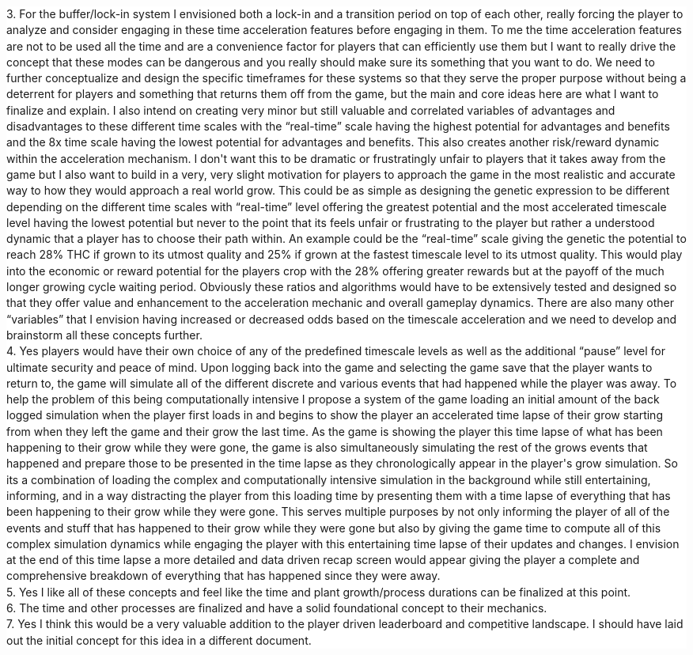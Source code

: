 3\. For the buffer/lock-in system I envisioned both a lock-in and a transition period on top of each other, really forcing the player to analyze and consider engaging in these time acceleration features before engaging in them. To me the time acceleration features are not to be used all the time and are a convenience factor for players that can efficiently use them but I want to really drive the concept that these modes can be dangerous and you really should make sure its something that you want to do. We need to further conceptualize and design the specific timeframes for these systems so that they serve the proper purpose without being a deterrent for players and something that returns them off from the game, but the main and core ideas here are what I want to finalize and explain. I also intend on creating very minor but still valuable and correlated variables of advantages and disadvantages to these different time scales with the “real-time” scale having the highest potential for advantages and benefits and the 8x time scale having the lowest potential for advantages and benefits. This also creates another risk/reward dynamic within the acceleration mechanism. I don't want this to be dramatic or frustratingly unfair to players that it takes away from the game but I also want to build in a very, very slight motivation for players to approach the game in the most realistic and accurate way to how they would approach a real world grow. This could be as simple as designing the genetic expression to be different depending on the different time scales with “real-time” level offering the greatest potential and the most accelerated timescale level having the lowest potential but never to the point that its feels unfair or frustrating to the player but rather a understood dynamic that a player has to choose their path within. An example could be the “real-time” scale giving the genetic the potential to reach 28% THC if grown to its utmost quality and 25% if grown at the fastest timescale level to its utmost quality. This would play into the economic or reward potential for the players crop with the 28% offering greater rewards but at the payoff of the much longer growing cycle waiting period. Obviously these ratios and algorithms would have to be extensively tested and designed so that they offer value and enhancement to the acceleration mechanic and overall gameplay dynamics. There are also many other “variables” that I envision having increased or decreased odds based on the timescale acceleration and we need to develop and brainstorm all these concepts further.  
4\. Yes players would have their own choice of any of the predefined timescale levels as well as the additional “pause” level for ultimate security and peace of mind. Upon logging back into the game and selecting the game save that the player wants to return to, the game will simulate all of the different discrete and various events that had happened while the player was away. To help the problem of this being computationally intensive I propose a system of the game loading an initial amount of the back logged simulation when the player first loads in and begins to show the player an accelerated time lapse of their grow starting from when they left the game and their grow the last time. As the game is showing the player this time lapse of what has been happening to their grow while they were gone, the game is also simultaneously simulating the rest of the grows events that happened and prepare those to be presented in the time lapse as they chronologically appear in the player's grow simulation. So its a combination of loading the complex and computationally intensive simulation in the background while still entertaining, informing, and in a way distracting the player from this loading time by presenting them with a time lapse of everything that has been happening to their grow while they were gone. This serves multiple purposes by not only informing the player of all of the events and stuff that has happened to their grow while they were gone but also by giving the game time to compute all of this complex simulation dynamics while engaging the player with this entertaining time lapse of their updates and changes. I envision at the end of this time lapse a more detailed and data driven recap screen would appear giving the player a complete and comprehensive breakdown of everything that has happened since they were away.   
5\. Yes I like all of these concepts and feel like the time and plant growth/process durations can be finalized at this point.   
6\. The time and other processes are finalized and have a solid foundational concept to their mechanics.  
7\. Yes I think this would be a very valuable addition to the player driven leaderboard and competitive landscape. I should have laid out the initial concept for this idea in a different document.
